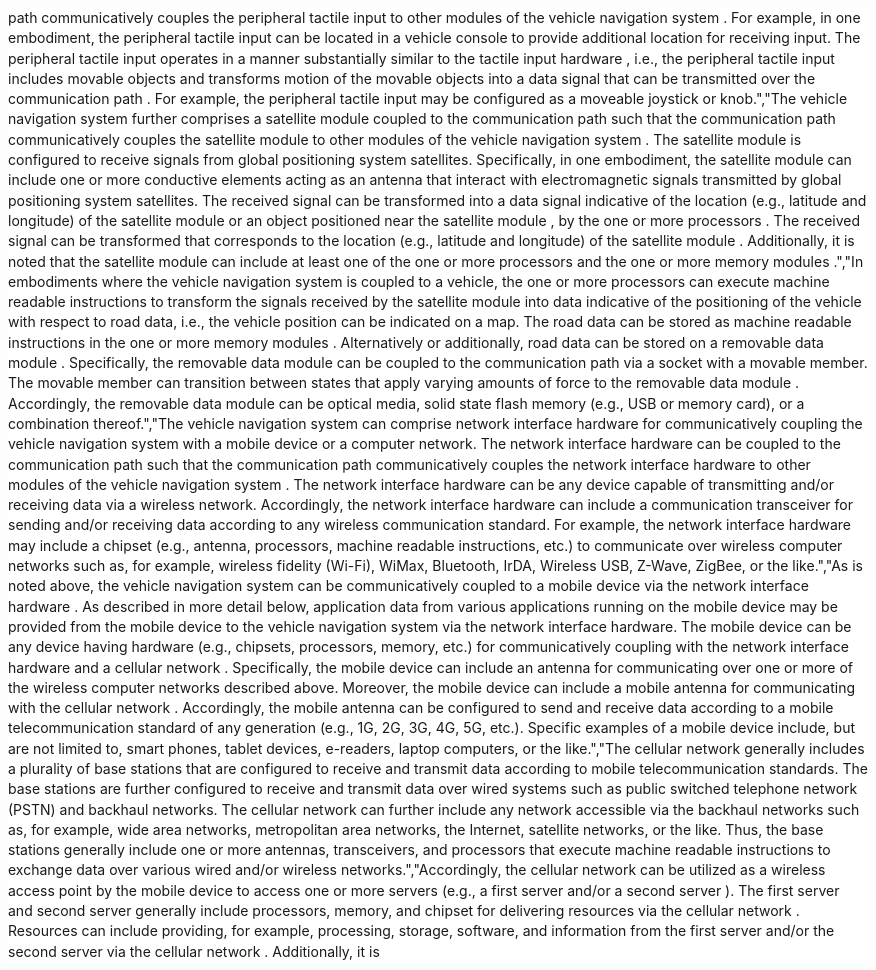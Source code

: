 path  communicatively couples the peripheral tactile input  to other modules of the vehicle navigation system . For example, in one embodiment, the peripheral tactile input  can be located in a vehicle console to provide additional location for receiving input. The peripheral tactile input  operates in a manner substantially similar to the tactile input hardware , i.e., the peripheral tactile input  includes movable objects and transforms motion of the movable objects into a data signal that can be transmitted over the communication path . For example, the peripheral tactile input  may be configured as a moveable joystick or knob.","The vehicle navigation system  further comprises a satellite module  coupled to the communication path  such that the communication path  communicatively couples the satellite module  to other modules of the vehicle navigation system . The satellite module  is configured to receive signals from global positioning system satellites. Specifically, in one embodiment, the satellite module  can include one or more conductive elements acting as an antenna that interact with electromagnetic signals transmitted by global positioning system satellites. The received signal can be transformed into a data signal indicative of the location (e.g., latitude and longitude) of the satellite module  or an object positioned near the satellite module , by the one or more processors . The received signal can be transformed that corresponds to the location (e.g., latitude and longitude) of the satellite module . Additionally, it is noted that the satellite module  can include at least one of the one or more processors  and the one or more memory modules .","In embodiments where the vehicle navigation system  is coupled to a vehicle, the one or more processors  can execute machine readable instructions to transform the signals received by the satellite module  into data indicative of the positioning of the vehicle with respect to road data, i.e., the vehicle position can be indicated on a map. The road data can be stored as machine readable instructions in the one or more memory modules . Alternatively or additionally, road data can be stored on a removable data module . Specifically, the removable data module  can be coupled to the communication path  via a socket with a movable member. The movable member can transition between states that apply varying amounts of force to the removable data module . Accordingly, the removable data module  can be optical media, solid state flash memory (e.g., USB or memory card), or a combination thereof.","The vehicle navigation system  can comprise network interface hardware  for communicatively coupling the vehicle navigation system  with a mobile device  or a computer network. The network interface hardware  can be coupled to the communication path  such that the communication path  communicatively couples the network interface hardware  to other modules of the vehicle navigation system . The network interface hardware  can be any device capable of transmitting and\/or receiving data via a wireless network. Accordingly, the network interface hardware  can include a communication transceiver for sending and\/or receiving data according to any wireless communication standard. For example, the network interface hardware  may include a chipset (e.g., antenna, processors, machine readable instructions, etc.) to communicate over wireless computer networks such as, for example, wireless fidelity (Wi-Fi), WiMax, Bluetooth, IrDA, Wireless USB, Z-Wave, ZigBee, or the like.","As is noted above, the vehicle navigation system  can be communicatively coupled to a mobile device  via the network interface hardware . As described in more detail below, application data from various applications running on the mobile device may be provided from the mobile device  to the vehicle navigation system  via the network interface hardware. The mobile device  can be any device having hardware (e.g., chipsets, processors, memory, etc.) for communicatively coupling with the network interface hardware  and a cellular network . Specifically, the mobile device  can include an antenna for communicating over one or more of the wireless computer networks described above. Moreover, the mobile device  can include a mobile antenna for communicating with the cellular network . Accordingly, the mobile antenna can be configured to send and receive data according to a mobile telecommunication standard of any generation (e.g., 1G, 2G, 3G, 4G, 5G, etc.). Specific examples of a mobile device  include, but are not limited to, smart phones, tablet devices, e-readers, laptop computers, or the like.","The cellular network  generally includes a plurality of base stations that are configured to receive and transmit data according to mobile telecommunication standards. The base stations are further configured to receive and transmit data over wired systems such as public switched telephone network (PSTN) and backhaul networks. The cellular network  can further include any network accessible via the backhaul networks such as, for example, wide area networks, metropolitan area networks, the Internet, satellite networks, or the like. Thus, the base stations generally include one or more antennas, transceivers, and processors that execute machine readable instructions to exchange data over various wired and\/or wireless networks.","Accordingly, the cellular network  can be utilized as a wireless access point by the mobile device  to access one or more servers (e.g., a first server  and\/or a second server ). The first server  and second server  generally include processors, memory, and chipset for delivering resources via the cellular network . Resources can include providing, for example, processing, storage, software, and information from the first server  and\/or the second server  via the cellular network . Additionally, it is